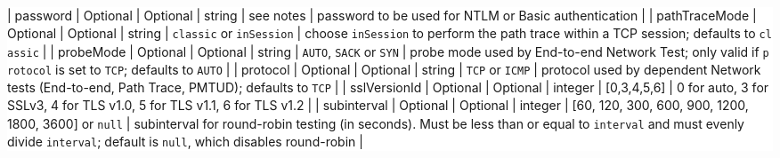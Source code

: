 | password              | Optional      | Optional             | string                                                                                                                                                             | see notes                                                                                                                                 | password to be used for NTLM or Basic authentication                                                                                                                                                                                                                                                                                                                                                                                                                                                                                                                     |
| pathTraceMode         | Optional      | Optional             | string                                                                                                                                                             | `classic` or `inSession`                                                                                                                  | choose `inSession` to perform the path trace within a TCP session; defaults to `classic`                                                                                                                                                                                                                                                                                                                                                                                                                                                                                 |
| probeMode             | Optional      | Optional             | string                                                                                                                                                             | `AUTO`, `SACK` or `SYN`                                                                                                                   | probe mode used by End-to-end Network Test; only valid if `protocol` is set to `TCP`; defaults to `AUTO`                                                                                                                                                                                                                                                                                                                                                                                                                                                                 |
| protocol              | Optional      | Optional             | string                                                                                                                                                             | `TCP` or `ICMP`                                                                                                                           | protocol used by dependent Network tests (End-to-end, Path Trace, PMTUD); defaults to `TCP`                                                                                                                                                                                                                                                                                                                                                                                                                                                                              |
| sslVersionId          | Optional      | Optional             | integer                                                                                                                                                            | \[0,3,4,5,6]                                                                                                                              | 0 for auto, 3 for SSLv3, 4 for TLS v1.0, 5 for TLS v1.1, 6 for TLS v1.2                                                                                                                                                                                                                                                                                                                                                                                                                                                                                                  |
| subinterval           | Optional      | Optional             | integer                                                                                                                                                            | \[60, 120, 300, 600, 900, 1200, 1800, 3600] or `null`                                                                                     | subinterval for round-robin testing (in seconds). Must be less than or equal to `interval` and must evenly divide `interval`; default is `null`, which disables round-robin                                                                                                                                                                                                                                                                                                                                                                                              |